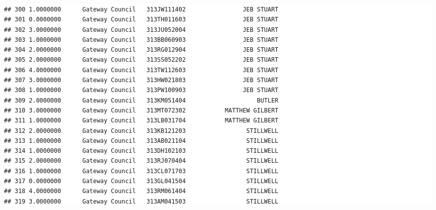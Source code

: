     ## 300 1.0000000      Gateway Council   313JW111402                JEB STUART
    ## 301 0.0000000      Gateway Council   313TH011603                JEB STUART
    ## 302 3.0000000      Gateway Council   313JU052004                JEB STUART
    ## 303 1.0000000      Gateway Council   313BB060903                JEB STUART
    ## 304 2.0000000      Gateway Council   313RG012904                JEB STUART
    ## 305 2.0000000      Gateway Council   313SS052202                JEB STUART
    ## 306 4.0000000      Gateway Council   313TW112603                JEB STUART
    ## 307 3.0000000      Gateway Council   313HW021803                JEB STUART
    ## 308 1.0000000      Gateway Council   313PW100903                JEB STUART
    ## 309 2.0000000      Gateway Council   313KM051404                    BUTLER
    ## 310 3.0000000      Gateway Council   313MT072302           MATTHEW GILBERT
    ## 311 1.0000000      Gateway Council   313LB031704           MATTHEW GILBERT
    ## 312 2.0000000      Gateway Council   313KB121203                 STILLWELL
    ## 313 1.0000000      Gateway Council   313AB021104                 STILLWELL
    ## 314 1.0000000      Gateway Council   313DH102103                 STILLWELL
    ## 315 2.0000000      Gateway Council   313RJ070404                 STILLWELL
    ## 316 1.0000000      Gateway Council   313CL071703                 STILLWELL
    ## 317 0.0000000      Gateway Council   313GL041504                 STILLWELL
    ## 318 4.0000000      Gateway Council   313RM061404                 STILLWELL
    ## 319 3.0000000      Gateway Council   313AM041503                 STILLWELL